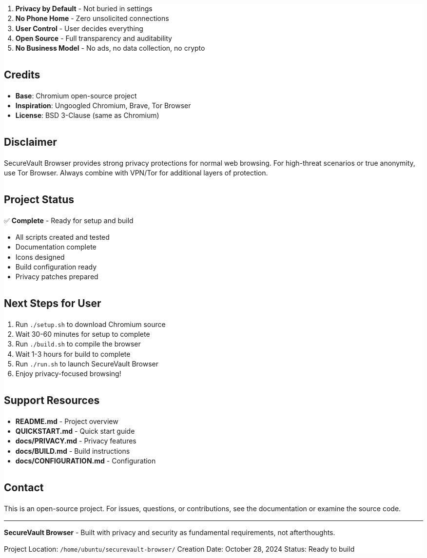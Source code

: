 1. **Privacy by Default** - Not buried in settings
2. **No Phone Home** - Zero unsolicited connections
3. **User Control** - User decides everything
4. **Open Source** - Full transparency and auditability
5. **No Business Model** - No ads, no data collection, no crypto

## Credits

- **Base**: Chromium open-source project
- **Inspiration**: Ungoogled Chromium, Brave, Tor Browser
- **License**: BSD 3-Clause (same as Chromium)

## Disclaimer

SecureVault Browser provides strong privacy protections for normal web browsing. For high-threat scenarios or true anonymity, use Tor Browser. Always combine with VPN/Tor for additional layers of protection.

## Project Status

✅ **Complete** - Ready for setup and build
- All scripts created and tested
- Documentation complete
- Icons designed
- Build configuration ready
- Privacy patches prepared

## Next Steps for User

1. Run `./setup.sh` to download Chromium source
2. Wait 30-60 minutes for setup to complete
3. Run `./build.sh` to compile the browser
4. Wait 1-3 hours for build to complete
5. Run `./run.sh` to launch SecureVault Browser
6. Enjoy privacy-focused browsing!

## Support Resources

- **README.md** - Project overview
- **QUICKSTART.md** - Quick start guide
- **docs/PRIVACY.md** - Privacy features
- **docs/BUILD.md** - Build instructions
- **docs/CONFIGURATION.md** - Configuration

## Contact

This is an open-source project. For issues, questions, or contributions, see the documentation or examine the source code.

---

**SecureVault Browser** - Built with privacy and security as fundamental requirements, not afterthoughts.

Project Location: `/home/ubuntu/securevault-browser/`
Creation Date: October 28, 2024
Status: Ready to build
